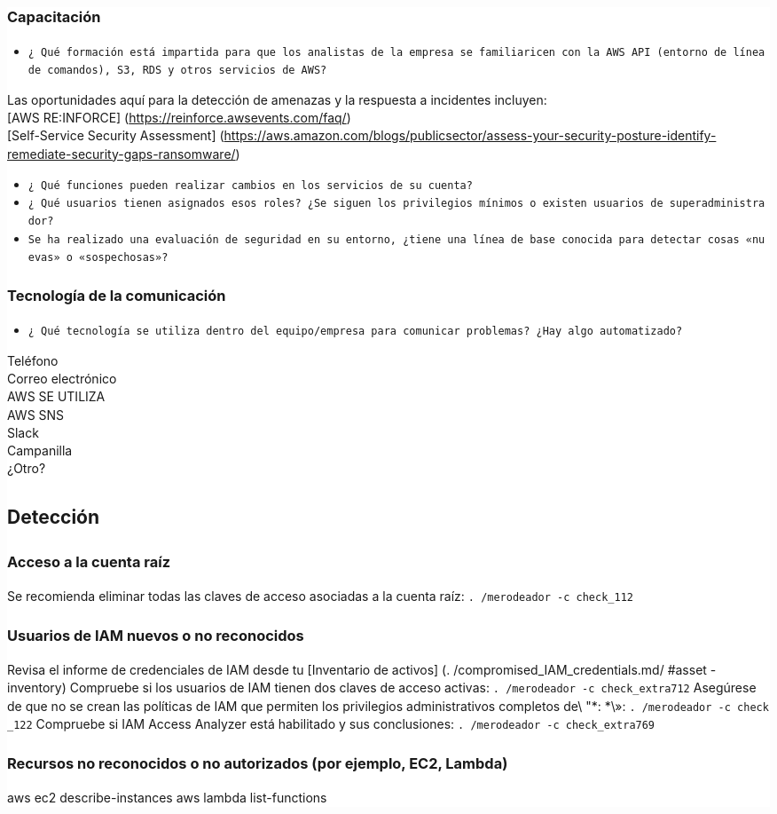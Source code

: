 ### Capacitación
- `¿ Qué formación está impartida para que los analistas de la empresa se familiaricen con la AWS API (entorno de línea de comandos), S3, RDS y otros servicios de AWS? `
>>>
Las oportunidades aquí para la detección de amenazas y la respuesta a incidentes incluyen:\
[AWS RE:INFORCE] (https://reinforce.awsevents.com/faq/)\
[Self-Service Security Assessment] (https://aws.amazon.com/blogs/publicsector/assess-your-security-posture-identify-remediate-security-gaps-ransomware/)
>>>

- `¿ Qué funciones pueden realizar cambios en los servicios de su cuenta? `
- `¿ Qué usuarios tienen asignados esos roles? ¿Se siguen los privilegios mínimos o existen usuarios de superadministrador? `
- `Se ha realizado una evaluación de seguridad en su entorno, ¿tiene una línea de base conocida para detectar cosas «nuevas» o «sospechosas»? `

### Tecnología de la comunicación
- `¿ Qué tecnología se utiliza dentro del equipo/empresa para comunicar problemas? ¿Hay algo automatizado? `
>>>
Teléfono\
Correo electrónico\
AWS SE UTILIZA\
AWS SNS\
Slack\
Campanilla\
¿Otro?
>>>

## Detección

### Acceso a la cuenta raíz
Se recomienda eliminar todas las claves de acceso asociadas a la cuenta raíz: `. /merodeador -c check_112`

### Usuarios de IAM nuevos o no reconocidos
Revisa el informe de credenciales de IAM desde tu [Inventario de activos] (. /compromised_IAM_credentials.md/ #asset -inventory)
Compruebe si los usuarios de IAM tienen dos claves de acceso activas: `. /merodeador -c check_extra712`
Asegúrese de que no se crean las políticas de IAM que permiten los privilegios administrativos completos de\ "*: *\»: `. /merodeador -c check_122`
Compruebe si IAM Access Analyzer está habilitado y sus conclusiones: `. /merodeador -c check_extra769`

### Recursos no reconocidos o no autorizados (por ejemplo, EC2, Lambda)
aws ec2 describe-instances
aws lambda list-functions
